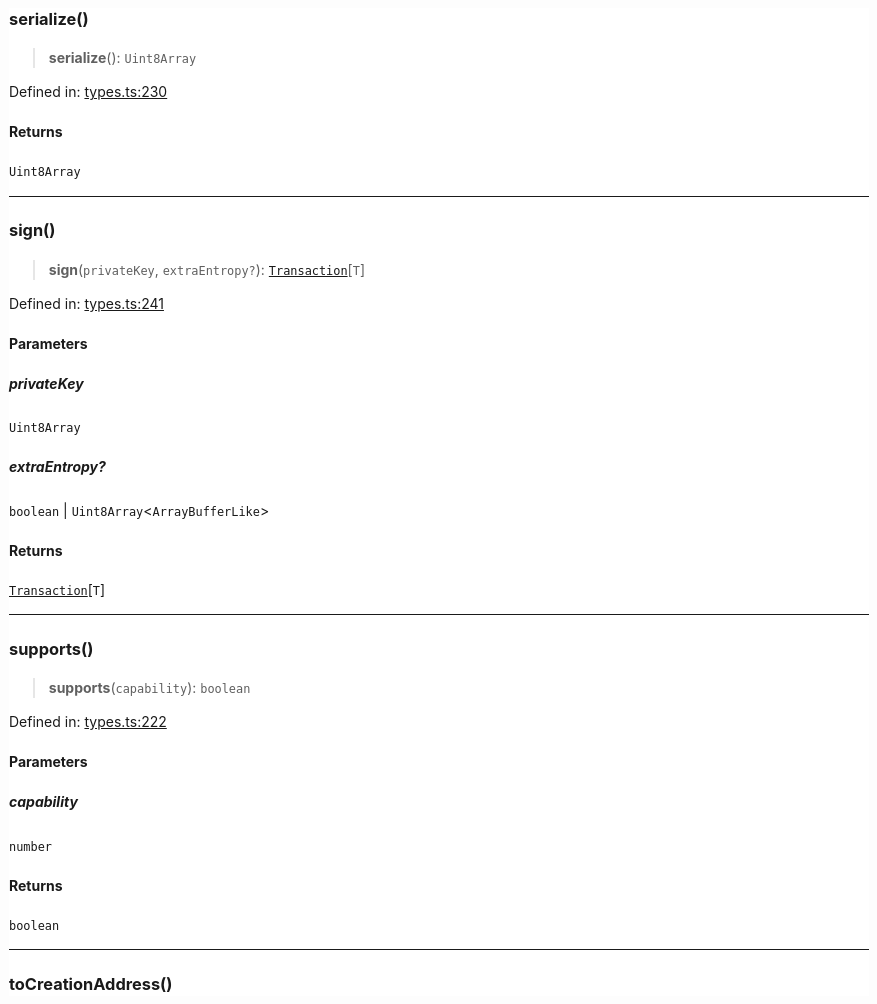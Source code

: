 ### serialize()

> **serialize**(): `Uint8Array`

Defined in: [types.ts:230](https://github.com/ethereumjs/ethereumjs-monorepo/blob/master/packages/tx/src/types.ts#L230)

#### Returns

`Uint8Array`

***

### sign()

> **sign**(`privateKey`, `extraEntropy?`): [`Transaction`](Transaction.md)\[`T`\]

Defined in: [types.ts:241](https://github.com/ethereumjs/ethereumjs-monorepo/blob/master/packages/tx/src/types.ts#L241)

#### Parameters

##### privateKey

`Uint8Array`

##### extraEntropy?

`boolean` | `Uint8Array`\<`ArrayBufferLike`\>

#### Returns

[`Transaction`](Transaction.md)\[`T`\]

***

### supports()

> **supports**(`capability`): `boolean`

Defined in: [types.ts:222](https://github.com/ethereumjs/ethereumjs-monorepo/blob/master/packages/tx/src/types.ts#L222)

#### Parameters

##### capability

`number`

#### Returns

`boolean`

***

### toCreationAddress()
